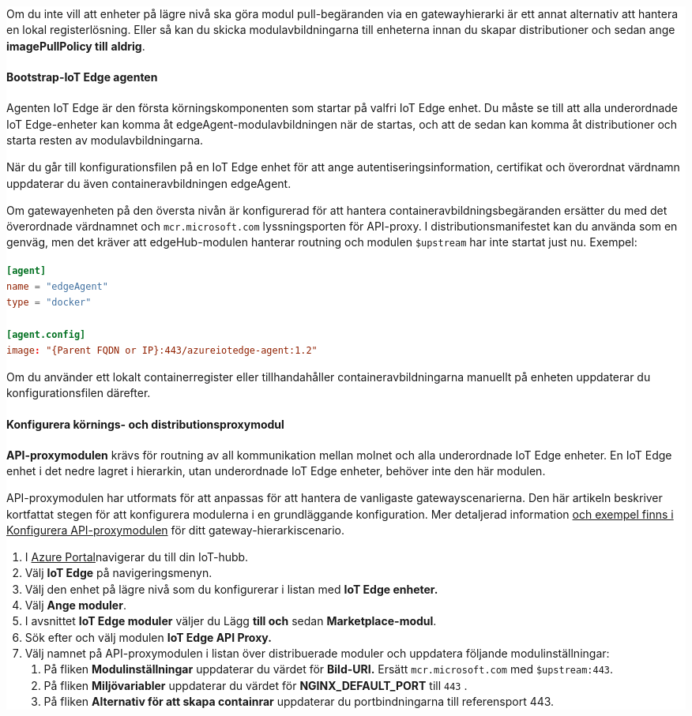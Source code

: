 Om du inte vill att enheter på lägre nivå ska göra modul pull-begäranden via en gatewayhierarki är ett annat alternativ att hantera en lokal registerlösning. Eller så kan du skicka modulavbildningarna till enheterna innan du skapar distributioner och sedan ange **imagePullPolicy till** **aldrig**.

#### <a name="bootstrap-the-iot-edge-agent"></a>Bootstrap-IoT Edge agenten

Agenten IoT Edge är den första körningskomponenten som startar på valfri IoT Edge enhet. Du måste se till att alla underordnade IoT Edge-enheter kan komma åt edgeAgent-modulavbildningen när de startas, och att de sedan kan komma åt distributioner och starta resten av modulavbildningarna.

När du går till konfigurationsfilen på en IoT Edge enhet för att ange autentiseringsinformation, certifikat och överordnat värdnamn uppdaterar du även containeravbildningen edgeAgent.

Om gatewayenheten på den översta nivån är konfigurerad för att hantera containeravbildningsbegäranden ersätter du med det överordnade värdnamnet och `mcr.microsoft.com` lyssningsporten för API-proxy. I distributionsmanifestet kan du använda som en genväg, men det kräver att edgeHub-modulen hanterar routning och modulen `$upstream` har inte startat just nu. Exempel:

```toml
[agent]
name = "edgeAgent"
type = "docker"

[agent.config]
image: "{Parent FQDN or IP}:443/azureiotedge-agent:1.2"
```

Om du använder ett lokalt containerregister eller tillhandahåller containeravbildningarna manuellt på enheten uppdaterar du konfigurationsfilen därefter.

#### <a name="configure-runtime-and-deploy-proxy-module"></a>Konfigurera körnings- och distributionsproxymodul

**API-proxymodulen** krävs för routning av all kommunikation mellan molnet och alla underordnade IoT Edge enheter. En IoT Edge enhet i det nedre lagret i hierarkin, utan underordnade IoT Edge enheter, behöver inte den här modulen.

API-proxymodulen har utformats för att anpassas för att hantera de vanligaste gatewayscenarierna. Den här artikeln beskriver kortfattat stegen för att konfigurera modulerna i en grundläggande konfiguration. Mer detaljerad information [och exempel finns i Konfigurera API-proxymodulen](how-to-configure-api-proxy-module.md) för ditt gateway-hierarkiscenario.

1. I [Azure Portal](https://portal.azure.com)navigerar du till din IoT-hubb.
1. Välj **IoT Edge** på navigeringsmenyn.
1. Välj den enhet på lägre nivå som du konfigurerar i listan med **IoT Edge enheter.**
1. Välj **Ange moduler**.
1. I avsnittet **IoT Edge moduler** väljer du Lägg **till och** sedan **Marketplace-modul**.
1. Sök efter och välj modulen **IoT Edge API Proxy.**
1. Välj namnet på API-proxymodulen i listan över distribuerade moduler och uppdatera följande modulinställningar:
   1. På fliken **Modulinställningar** uppdaterar du värdet för **Bild-URI.** Ersätt `mcr.microsoft.com` med `$upstream:443`.
   1. På fliken **Miljövariabler** uppdaterar du värdet för **NGINX_DEFAULT_PORT** till `443` .
   1. På fliken **Alternativ för att skapa containrar** uppdaterar du portbindningarna till referensport 443.
